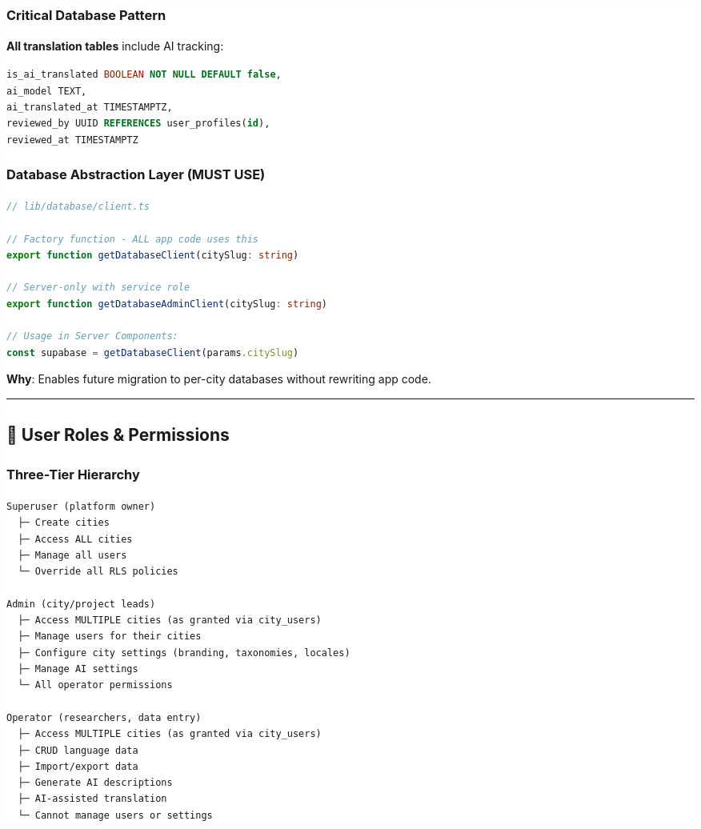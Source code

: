 ### Critical Database Pattern

**All translation tables** include AI tracking:
```sql
is_ai_translated BOOLEAN NOT NULL DEFAULT false,
ai_model TEXT,
ai_translated_at TIMESTAMPTZ,
reviewed_by UUID REFERENCES user_profiles(id),
reviewed_at TIMESTAMPTZ
```

### Database Abstraction Layer (MUST USE)

```typescript
// lib/database/client.ts

// Factory function - ALL app code uses this
export function getDatabaseClient(citySlug: string)

// Server-only with service role
export function getDatabaseAdminClient(citySlug: string)

// Usage in Server Components:
const supabase = getDatabaseClient(params.citySlug)
```

**Why**: Enables future migration to per-city databases without rewriting app code.

---

## 👥 User Roles & Permissions

### Three-Tier Hierarchy

```
Superuser (platform owner)
  ├─ Create cities
  ├─ Access ALL cities
  ├─ Manage all users
  └─ Override all RLS policies

Admin (city/project leads)
  ├─ Access MULTIPLE cities (as granted via city_users)
  ├─ Manage users for their cities
  ├─ Configure city settings (branding, taxonomies, locales)
  ├─ Manage AI settings
  └─ All operator permissions

Operator (researchers, data entry)
  ├─ Access MULTIPLE cities (as granted via city_users)
  ├─ CRUD language data
  ├─ Import/export data
  ├─ Generate AI descriptions
  ├─ AI-assisted translation
  └─ Cannot manage users or settings
```
